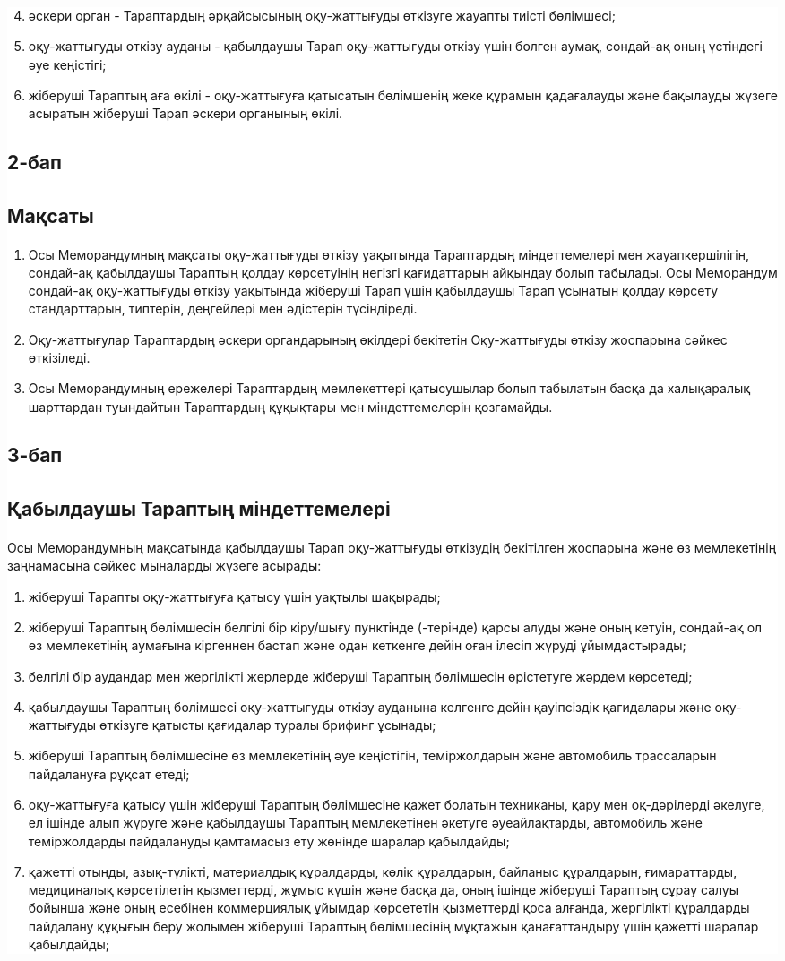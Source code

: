 4) әскери орган - Тараптардың әрқайсысының оқу-жаттығуды өткізуге жауапты тиісті бөлімшесі;

5) оқу-жаттығуды өткізу ауданы - қабылдаушы Тарап оқу-жаттығуды өткізу үшін бөлген аумақ, сондай-ақ оның үстіндегі әуе кеңістігі;

6) жіберуші Тараптың аға өкілі - оқу-жаттығуға қатысатын бөлімшенің жеке құрамын қадағалауды және бақылауды жүзеге асыратын жіберуші Тарап әскери органының өкілі.

## 2-бап

## Мақсаты

1. Осы Меморандумның мақсаты оқу-жаттығуды өткізу уақытында Тараптардың міндеттемелері мен жауапкершілігін, сондай-ақ қабылдаушы Тараптың қолдау көрсетуінің негізгі қағидаттарын айқындау болып табылады. Осы Меморандум сондай-ақ оқу-жаттығуды өткізу уақытында жіберуші Тарап үшін қабылдаушы Тарап ұсынатын қолдау көрсету стандарттарын, типтерін, деңгейлері мен әдістерін түсіндіреді.

2. Оқу-жаттығулар Тараптардың әскери органдарының өкілдері бекітетін Оқу-жаттығуды өткізу жоспарына сәйкес өткізіледі.

3. Осы Меморандумның ережелері Тараптардың мемлекеттері қатысушылар болып табылатын басқа да халықаралық шарттардан туындайтын Тараптардың құқықтары мен міндеттемелерін қозғамайды.

## 3-бап

## Қабылдаушы Тараптың міндеттемелері

Осы Меморандумның мақсатында қабылдаушы Тарап оқу-жаттығуды өткізудің бекітілген жоспарына және өз мемлекетінің заңнамасына сәйкес мыналарды жүзеге асырады:

1) жіберуші Тарапты оқу-жаттығуға қатысу үшін уақтылы шақырады;

2) жіберуші Тараптың бөлімшесін белгілі бір кіру/шығу пунктінде (-терінде) қарсы алуды және оның кетуін, сондай-ақ ол өз мемлекетінің аумағына кіргеннен бастап және одан кеткенге дейін оған ілесіп жүруді ұйымдастырады;

3) белгілі бір аудандар мен жергілікті жерлерде жіберуші Тараптың бөлімшесін өрістетуге жәрдем көрсетеді;

4) қабылдаушы Тараптың бөлімшесі оқу-жаттығуды өткізу ауданына келгенге дейін қауіпсіздік қағидалары және оқу-жаттығуды өткізуге қатысты қағидалар туралы брифинг ұсынады;

5) жіберуші Тараптың бөлімшесіне өз мемлекетінің әуе кеңістігін, теміржолдарын және автомобиль трассаларын пайдалануға рұқсат етеді;

6) оқу-жаттығуға қатысу үшін жіберуші Тараптың бөлімшесіне қажет болатын техниканы, қару мен оқ-дәрілерді әкелуге, ел ішінде алып жүруге және қабылдаушы Тараптың мемлекетінен әкетуге әуеайлақтарды, автомобиль және теміржолдарды пайдалануды қамтамасыз ету жөнінде шаралар қабылдайды;

7) қажетті отынды, азық-түлікті, материалдық құралдарды, көлік құралдарын, байланыс құралдарын, ғимараттарды, медициналық көрсетілетін қызметтерді, жұмыс күшін және басқа да, оның ішінде жіберуші Тараптың сұрау салуы бойынша және оның есебінен коммерциялық ұйымдар көрсететін қызметтерді қоса алғанда, жергілікті құралдарды пайдалану құқығын беру жолымен жіберуші Тараптың бөлімшесінің мұқтажын қанағаттандыру үшін қажетті шаралар қабылдайды;
